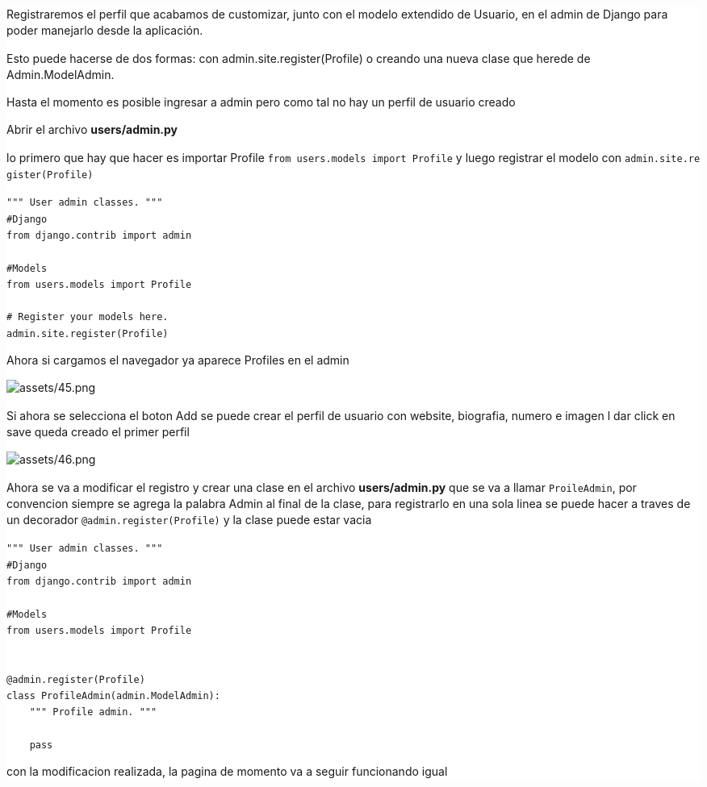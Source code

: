 Registraremos el perfil que acabamos de customizar, junto con el modelo extendido de Usuario, en el admin de Django para poder manejarlo desde la aplicación.

Esto puede hacerse de dos formas: con admin.site.register(Profile) o creando una nueva clase que herede de Admin.ModelAdmin.

Hasta el momento es posible ingresar a admin pero como tal no hay un perfil de usuario creado 

Abrir el archivo **users/admin.py**

lo primero que hay que hacer es importar Profile `from users.models import Profile` y luego registrar el modelo con `admin.site.register(Profile)`

```
""" User admin classes. """
#Django
from django.contrib import admin

#Models
from users.models import Profile

# Register your models here.
admin.site.register(Profile)
```

Ahora si cargamos el navegador ya aparece Profiles en el admin

![assets/45.png](assets/45.png)

Si ahora se selecciona el boton Add se puede crear el perfil de usuario con website, biografia, numero e imagen l dar click en save queda creado el primer perfil

![assets/46.png](assets/46.png)

Ahora se va a modificar el registro y crear una clase en el archivo **users/admin.py** que se va a llamar `ProileAdmin`, por convencion siempre se agrega la palabra Admin al final de la clase, para registrarlo en una sola linea se puede hacer a traves de un decorador `@admin.register(Profile)` y 
la clase puede estar vacia

```
""" User admin classes. """
#Django
from django.contrib import admin

#Models
from users.models import Profile


@admin.register(Profile)
class ProfileAdmin(admin.ModelAdmin):
    """ Profile admin. """

    pass
```

con la modificacion realizada, la pagina de momento va a seguir funcionando igual
